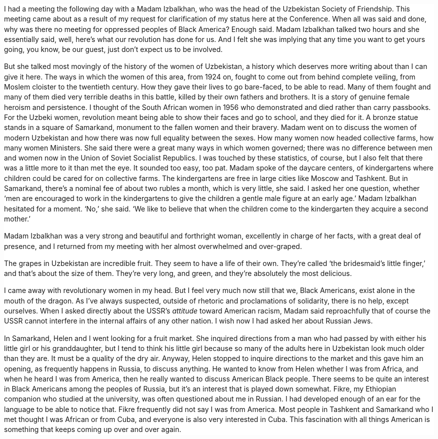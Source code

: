 I had a meeting the following day with a Madam Izbalkhan, who was the head of the Uzbekistan Society of Friendship. This meeting came about as a result of my request for clarification of my status here at the Conference. When all was said and done, why was there no meeting for oppressed peoples of Black America? Enough said. Madam Izbalkhan talked two hours and she essentially said, well, here’s what our revolution has done for us. And I felt she was implying that any time you want to get yours going, you know, be our guest, just don’t expect us to be involved.

But she talked most movingly of the history of the women of Uzbekistan, a history which deserves more writing about than I can give it here. The ways in which the women of this area, from 1924 on, fought to come out from behind complete veiling, from Moslem cloister to the twentieth century. How they gave their lives to go bare-faced, to be able to read. Many of them fought and many of them died very terrible deaths in this battle, killed by their own fathers and brothers. It is a story of genuine female heroism and persistence. I thought of the South African women in 1956 who demonstrated and died rather than carry passbooks. For the Uzbeki women, revolution meant being able to show their faces and go to school, and they died for it. A bronze statue stands in a square of Samarkand, monument to the fallen women and their bravery. Madam went on to discuss the women of modern Uzbekistan and how there was now full equality between the sexes. How many women now headed collective farms, how many women Ministers. She said there were a great many ways in which women governed; there was no difference between men and women now in the Union of Soviet Socialist Republics. I was touched by these statistics, of course, but I also felt that there was a little more to it than met the eye. It sounded too easy, too pat. Madam spoke of the daycare centers, of kindergartens where children could be cared for on collective farms. The kindergartens are free in large cities like Moscow and Tashkent. But in Samarkand, there’s a nominal fee of about two rubles a month, which is very little, she said. I asked her one question, whether ‘men are encouraged to work in the kindergartens to give the children a gentle male figure at an early age.’ Madam Izbalkhan hesitated for a moment. ‘No,’ she said. ‘We like to believe that when the children come to the kindergarten they acquire a second mother.’

Madam Izbalkhan was a very strong and beautiful and forthright woman, excellently in charge of her facts, with a great deal of presence, and I returned from my meeting with her almost overwhelmed and over-graped.

The grapes in Uzbekistan are incredible fruit. They seem to have a life of their own. They’re called ‘the bridesmaid’s little finger,’ and that’s about the size of them. They’re very long, and green, and they’re absolutely the most delicious.

I came away with revolutionary women in my head. But I feel very much now still that we, Black Americans, exist alone in the mouth of the dragon. As I’ve always suspected, outside of rhetoric and proclamations of solidarity, there is no help, except ourselves. When I asked directly about the USSR’s _attitude_ toward American racism, Madam said reproachfully that of course the USSR cannot interfere in the internal affairs of any other nation. I wish now I had asked her about Russian Jews.

In Samarkand, Helen and I went looking for a fruit market. She inquired directions from a man who had passed by with either his little girl or his granddaughter, but I tend to think his little girl because so many of the adults here in Uzbekistan look much older than they are. It must be a quality of the dry air. Anyway, Helen stopped to inquire directions to the market and this gave him an opening, as frequently happens in Russia, to discuss anything. He wanted to know from Helen whether I was from Africa, and when he heard I was from America, then he really wanted to discuss American Black people. There seems to be quite an interest in Black Americans among the peoples of Russia, but it’s an interest that is played down somewhat. Fikre, my Ethiopian companion who studied at the university, was often questioned about me in Russian. I had developed enough of an ear for the language to be able to notice that. Fikre frequently did not say I was from America. Most people in Tashkent and Samarkand who I met thought I was African or from Cuba, and everyone is also very interested in Cuba. This fascination with all things American is something that keeps coming up over and over again.
